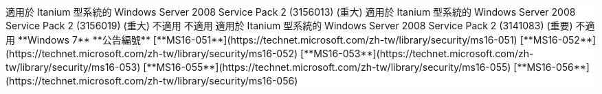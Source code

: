 </td>
<td style="border:1px solid black;">
適用於 Itanium 型系統的 Windows Server 2008 Service Pack 2  
(3156013)  
(重大)  
適用於 Itanium 型系統的 Windows Server 2008 Service Pack 2  
(3156019)  
(重大)

</td>
<td style="border:1px solid black;">
不適用

</td>
<td style="border:1px solid black;">
不適用

</td>
<td style="border:1px solid black;">
適用於 Itanium 型系統的 Windows Server 2008 Service Pack 2  
(3141083)  
(重要)

</td>
<td style="border:1px solid black;">
不適用

</td>
</tr>
<tr>
<td style="border:1px solid black;" colspan="9">
**Windows 7**

</td>
</tr>
<tr>
<td style="border:1px solid black;">
**公告編號**

</td>
<td style="border:1px solid black;">
[**MS16-051**](https://technet.microsoft.com/zh-tw/library/security/ms16-051)

</td>
<td style="border:1px solid black;">
[**MS16-052**](https://technet.microsoft.com/zh-tw/library/security/ms16-052)

</td>
<td style="border:1px solid black;">
[**MS16-053**](https://technet.microsoft.com/zh-tw/library/security/ms16-053)

</td>
<td style="border:1px solid black;">
[**MS16-055**](https://technet.microsoft.com/zh-tw/library/security/ms16-055)

</td>
<td style="border:1px solid black;">
[**MS16-056**](https://technet.microsoft.com/zh-tw/library/security/ms16-056)
